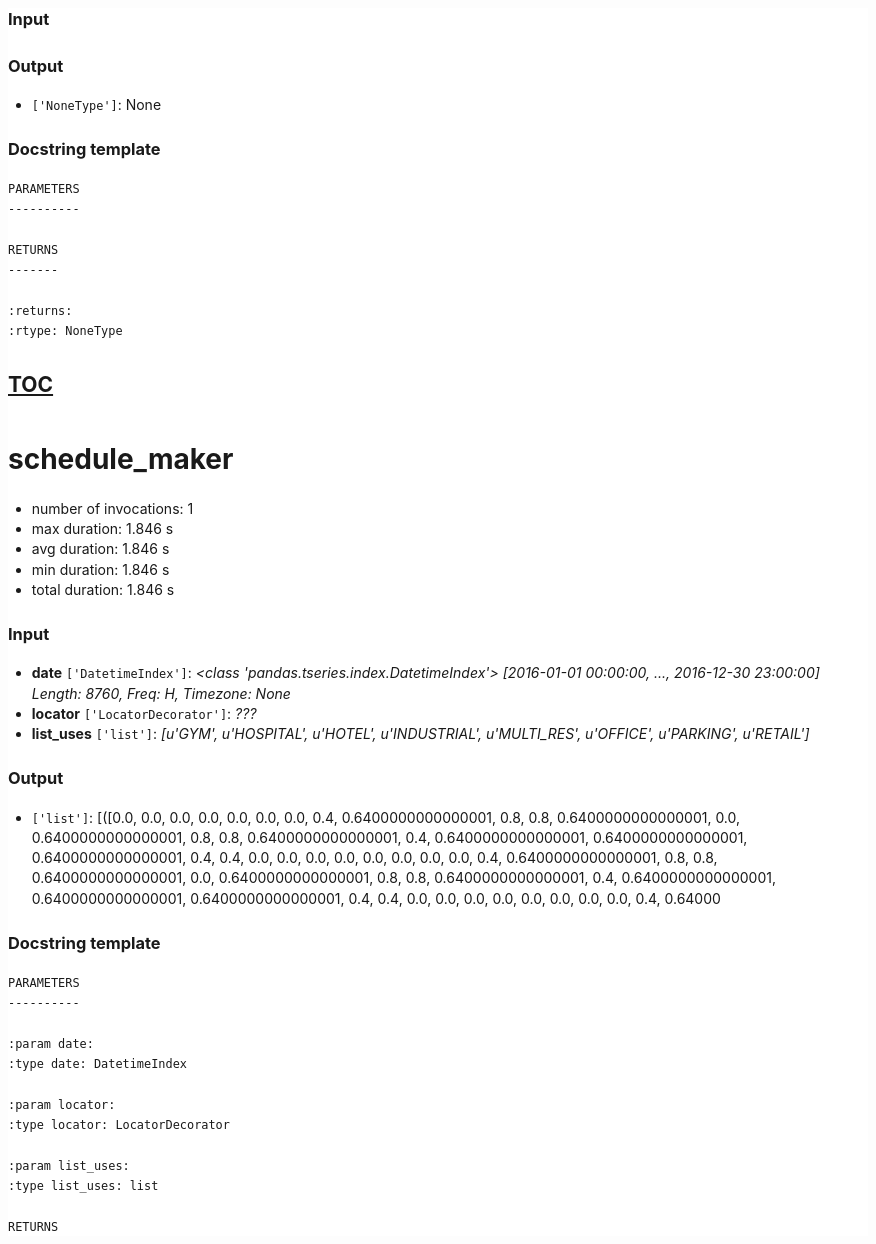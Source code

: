 ### Input


### Output
- `['NoneType']`: None

### Docstring template

```
PARAMETERS
----------

RETURNS
-------

:returns:
:rtype: NoneType

```

[TOC](#table-of-contents)
---

# schedule_maker
- number of invocations: 1
- max duration: 1.846 s
- avg duration: 1.846 s
- min duration: 1.846 s
- total duration: 1.846 s

### Input
- **date** `['DatetimeIndex']`: *<class 'pandas.tseries.index.DatetimeIndex'>
[2016-01-01 00:00:00, ..., 2016-12-30 23:00:00]
Length: 8760, Freq: H, Timezone: None*
- **locator** `['LocatorDecorator']`: *???*
- **list_uses** `['list']`: *[u'GYM', u'HOSPITAL', u'HOTEL', u'INDUSTRIAL', u'MULTI_RES', u'OFFICE', u'PARKING', u'RETAIL']*


### Output
- `['list']`: [([0.0, 0.0, 0.0, 0.0, 0.0, 0.0, 0.0, 0.4, 0.6400000000000001, 0.8, 0.8, 0.6400000000000001, 0.0, 0.6400000000000001, 0.8, 0.8, 0.6400000000000001, 0.4, 0.6400000000000001, 0.6400000000000001, 0.6400000000000001, 0.4, 0.4, 0.0, 0.0, 0.0, 0.0, 0.0, 0.0, 0.0, 0.0, 0.4, 0.6400000000000001, 0.8, 0.8, 0.6400000000000001, 0.0, 0.6400000000000001, 0.8, 0.8, 0.6400000000000001, 0.4, 0.6400000000000001, 0.6400000000000001, 0.6400000000000001, 0.4, 0.4, 0.0, 0.0, 0.0, 0.0, 0.0, 0.0, 0.0, 0.0, 0.4, 0.64000

### Docstring template

```
PARAMETERS
----------

:param date:
:type date: DatetimeIndex

:param locator:
:type locator: LocatorDecorator

:param list_uses:
:type list_uses: list

RETURNS
```